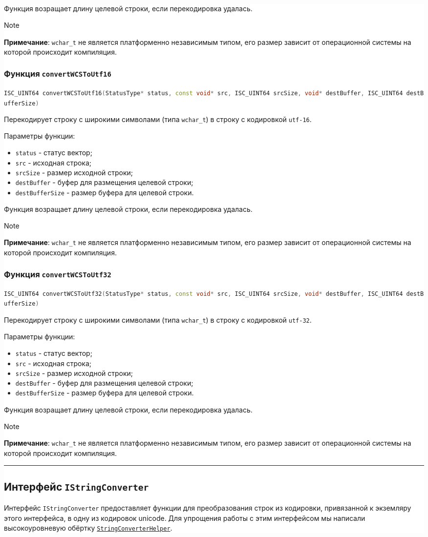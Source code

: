 Функция возращает длину целевой строки, если перекодировка удалась.

> [!NOTE]
> **Примечание**: `wchar_t` не является платформенно независимым типом, его размер зависит от операционной системы на которой происходит компиляция.

### Функция `convertWCSToUtf16`

```cpp
ISC_UINT64 convertWCSToUtf16(StatusType* status, const void* src, ISC_UINT64 srcSize, void* destBuffer, ISC_UINT64 destBufferSize)
```

Перекодирует строку с широкими символами (типа `wchar_t`) в строку с кодировкой `utf-16`. 

Параметры функции:

* `status` - статус вектор;
* `src` - исходная строка;
* `srcSize` - размер исходной строки;
* `destBuffer` - буфер для размещения целевой строки;
* `destBufferSize` - размер буфера для целевой строки.

Функция возращает длину целевой строки, если перекодировка удалась.

> [!NOTE]
> **Примечание**: `wchar_t` не является платформенно независимым типом, его размер зависит от операционной системы на которой происходит компиляция.

### Функция `convertWCSToUtf32`

```cpp
ISC_UINT64 convertWCSToUtf32(StatusType* status, const void* src, ISC_UINT64 srcSize, void* destBuffer, ISC_UINT64 destBufferSize)
```

Перекодирует строку с широкими символами (типа `wchar_t`) в строку с кодировкой `utf-32`. 

Параметры функции:

* `status` - статус вектор;
* `src` - исходная строка;
* `srcSize` - размер исходной строки;
* `destBuffer` - буфер для размещения целевой строки;
* `destBufferSize` - размер буфера для целевой строки.

Функция возращает длину целевой строки, если перекодировка удалась.

> [!NOTE]
> **Примечание**: `wchar_t` не является платформенно независимым типом, его размер зависит от операционной системы на которой происходит компиляция.

----

## Интерфейс `IStringConverter`

Интерфейс `IStringConverter` предоставляет функции для преобразования строк из кодировки, привязанной к экземляру этого интерфейса, в одну из кодировок unicode. Для упрощения работы с этим интерфейсом мы написали высокоуровневую обёртку [`StringConverterHelper`](../src/encoding/StringConverterHelper.h).
